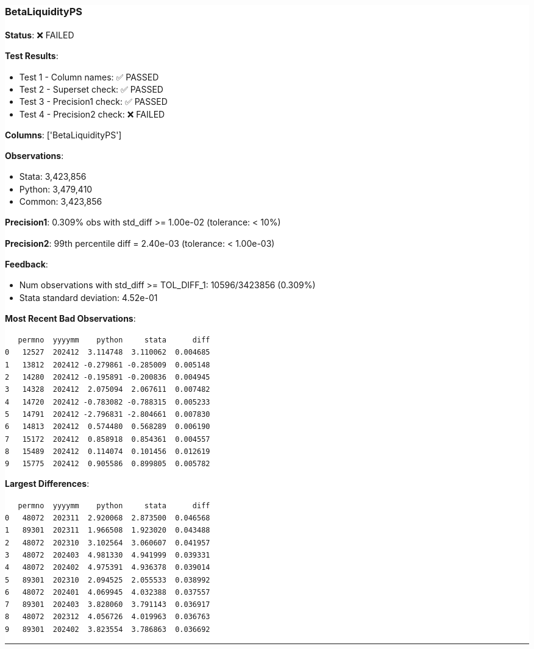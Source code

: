 
### BetaLiquidityPS

**Status**: ❌ FAILED

**Test Results**:
- Test 1 - Column names: ✅ PASSED
- Test 2 - Superset check: ✅ PASSED
- Test 3 - Precision1 check: ✅ PASSED
- Test 4 - Precision2 check: ❌ FAILED

**Columns**: ['BetaLiquidityPS']

**Observations**:
- Stata:  3,423,856
- Python: 3,479,410
- Common: 3,423,856

**Precision1**: 0.309% obs with std_diff >= 1.00e-02 (tolerance: < 10%)

**Precision2**: 99th percentile diff = 2.40e-03 (tolerance: < 1.00e-03)

**Feedback**:
- Num observations with std_diff >= TOL_DIFF_1: 10596/3423856 (0.309%)
- Stata standard deviation: 4.52e-01

**Most Recent Bad Observations**:
```
   permno  yyyymm    python     stata      diff
0   12527  202412  3.114748  3.110062  0.004685
1   13812  202412 -0.279861 -0.285009  0.005148
2   14280  202412 -0.195891 -0.200836  0.004945
3   14328  202412  2.075094  2.067611  0.007482
4   14720  202412 -0.783082 -0.788315  0.005233
5   14791  202412 -2.796831 -2.804661  0.007830
6   14813  202412  0.574480  0.568289  0.006190
7   15172  202412  0.858918  0.854361  0.004557
8   15489  202412  0.114074  0.101456  0.012619
9   15775  202412  0.905586  0.899805  0.005782
```

**Largest Differences**:
```
   permno  yyyymm    python     stata      diff
0   48072  202311  2.920068  2.873500  0.046568
1   89301  202311  1.966508  1.923020  0.043488
2   48072  202310  3.102564  3.060607  0.041957
3   48072  202403  4.981330  4.941999  0.039331
4   48072  202402  4.975391  4.936378  0.039014
5   89301  202310  2.094525  2.055533  0.038992
6   48072  202401  4.069945  4.032388  0.037557
7   89301  202403  3.828060  3.791143  0.036917
8   48072  202312  4.056726  4.019963  0.036763
9   89301  202402  3.823554  3.786863  0.036692
```

---